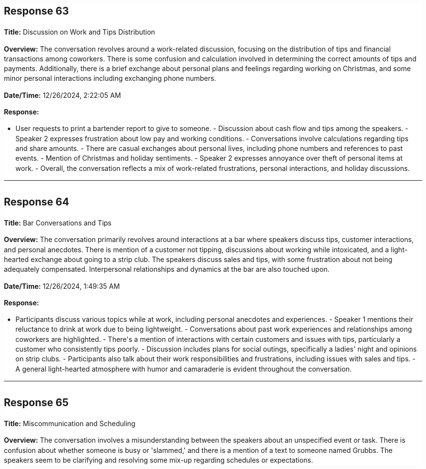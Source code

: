 ## Response 63

**Title:** Discussion on Work and Tips Distribution

**Overview:** The conversation revolves around a work-related discussion, focusing on the distribution of tips and financial transactions among coworkers. There is some confusion and calculation involved in determining the correct amounts of tips and payments. Additionally, there is a brief exchange about personal plans and feelings regarding working on Christmas, and some minor personal interactions including exchanging phone numbers.

**Date/Time:** 12/26/2024, 2:22:05 AM

**Response:**

- User requests to print a bartender report to give to someone. - Discussion about cash flow and tips among the speakers. - Speaker 2 expresses frustration about low pay and working conditions. - Conversations involve calculations regarding tips and share amounts. - There are casual exchanges about personal lives, including phone numbers and references to past events. - Mention of Christmas and holiday sentiments. - Speaker 2 expresses annoyance over theft of personal items at work. - Overall, the conversation reflects a mix of work-related frustrations, personal interactions, and holiday discussions.

---

## Response 64

**Title:** Bar Conversations and Tips

**Overview:** The conversation primarily revolves around interactions at a bar where speakers discuss tips, customer interactions, and personal anecdotes. There is mention of a customer not tipping, discussions about working while intoxicated, and a light-hearted exchange about going to a strip club. The speakers discuss sales and tips, with some frustration about not being adequately compensated. Interpersonal relationships and dynamics at the bar are also touched upon.

**Date/Time:** 12/26/2024, 1:49:35 AM

**Response:**

- Participants discuss various topics while at work, including personal anecdotes and experiences. - Speaker 1 mentions their reluctance to drink at work due to being lightweight. - Conversations about past work experiences and relationships among coworkers are highlighted. - There's a mention of interactions with certain customers and issues with tips, particularly a customer who consistently tips poorly. - Discussion includes plans for social outings, specifically a ladies' night and opinions on strip clubs. - Participants also talk about their work responsibilities and frustrations, including issues with sales and tips. - A general light-hearted atmosphere with humor and camaraderie is evident throughout the conversation.

---

## Response 65

**Title:** Miscommunication and Scheduling

**Overview:** The conversation involves a misunderstanding between the speakers about an unspecified event or task. There is confusion about whether someone is busy or 'slammed,' and there is a mention of a text to someone named Grubbs. The speakers seem to be clarifying and resolving some mix-up regarding schedules or expectations.
